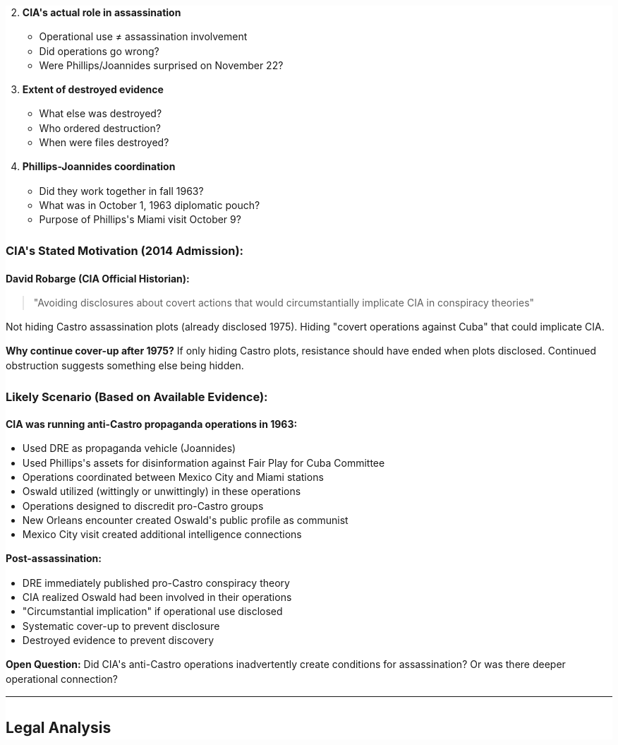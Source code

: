 2. **CIA's actual role in assassination**
   - Operational use ≠ assassination involvement
   - Did operations go wrong?
   - Were Phillips/Joannides surprised on November 22?

3. **Extent of destroyed evidence**
   - What else was destroyed?
   - Who ordered destruction?
   - When were files destroyed?

4. **Phillips-Joannides coordination**
   - Did they work together in fall 1963?
   - What was in October 1, 1963 diplomatic pouch?
   - Purpose of Phillips's Miami visit October 9?

### CIA's Stated Motivation (2014 Admission):

**David Robarge (CIA Official Historian):**
> "Avoiding disclosures about covert actions that would circumstantially implicate CIA in conspiracy theories"

Not hiding Castro assassination plots (already disclosed 1975).
Hiding "covert operations against Cuba" that could implicate CIA.

**Why continue cover-up after 1975?**
If only hiding Castro plots, resistance should have ended when plots disclosed.
Continued obstruction suggests something else being hidden.

### Likely Scenario (Based on Available Evidence):

**CIA was running anti-Castro propaganda operations in 1963:**
- Used DRE as propaganda vehicle (Joannides)
- Used Phillips's assets for disinformation against Fair Play for Cuba Committee
- Operations coordinated between Mexico City and Miami stations
- Oswald utilized (wittingly or unwittingly) in these operations
- Operations designed to discredit pro-Castro groups
- New Orleans encounter created Oswald's public profile as communist
- Mexico City visit created additional intelligence connections

**Post-assassination:**
- DRE immediately published pro-Castro conspiracy theory
- CIA realized Oswald had been involved in their operations
- "Circumstantial implication" if operational use disclosed
- Systematic cover-up to prevent disclosure
- Destroyed evidence to prevent discovery

**Open Question:**
Did CIA's anti-Castro operations inadvertently create conditions for assassination?
Or was there deeper operational connection?

---

## Legal Analysis
